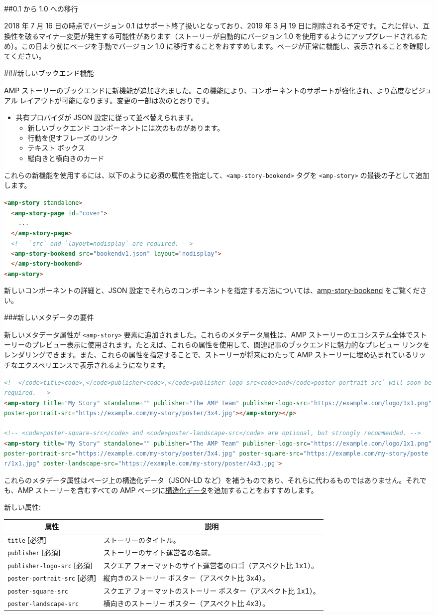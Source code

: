 ##0.1 から 1.0 への移行

2018 年 7 月 16 日の時点でバージョン 0.1 はサポート終了扱いとなっており、2019 年 3 月 19 日に削除される予定です。これに伴い、互換性を破るマイナー変更が発生する可能性があります（ストーリーが自動的にバージョン 1.0 を使用するようにアップグレードされるため）。この日より前にページを手動でバージョン 1.0 に移行することをおすすめします。ページが正常に機能し、表示されることを確認してください。

###新しいブックエンド機能

AMP ストーリーのブックエンドに新機能が追加されました。この機能により、コンポーネントのサポートが強化され、より高度なビジュアル レイアウトが可能になります。変更の一部は次のとおりです。

* 共有プロバイダが JSON 設定に従って並べ替えられます。
    * 新しいブックエンド コンポーネントには次のものがあります。<li>行動を促すフレーズのリンク
    * テキスト ボックス
    * 縦向きと横向きのカード</li>

これらの新機能を使用するには、以下のように必須の属性を指定して、`<amp-story-bookend>` タグを `<amp-story>` の最後の子として追加します。

```html
<amp-story standalone>
  <amp-story-page id="cover">
    ...
  </amp-story-page>
  <!-- `src` and `layout=nodisplay` are required. -->
  <amp-story-bookend src="bookendv1.json" layout="nodisplay">
  </amp-story-bookend>
<amp-story>
```

新しいコンポーネントの詳細と、JSON 設定でそれらのコンポーネントを指定する方法については、[amp-story-bookend](#bookend-amp-story-bookend) をご覧ください。

###新しいメタデータの要件

新しいメタデータ属性が `<amp-story>` 要素に追加されました。これらのメタデータ属性は、AMP ストーリーのエコシステム全体でストーリーのプレビュー表示に使用されます。たとえば、これらの属性を使用して、関連記事のブックエンドに魅力的なプレビュー リンクをレンダリングできます。また、これらの属性を指定することで、ストーリーが将来にわたって AMP ストーリーに埋め込まれているリッチなエクスペリエンスで表示されるようになります。

```html
<!--</code>title<code>,</code>publisher<code>,</code>publisher-logo-src<code>and</code>poster-portrait-src` will soon be required. -->
<amp-story title="My Story" standalone="" publisher="The AMP Team" publisher-logo-src="https://example.com/logo/1x1.png" poster-portrait-src="https://example.com/my-story/poster/3x4.jpg"></amp-story></p>

<!-- <code>poster-square-src</code> and <code>poster-landscape-src</code> are optional, but strongly recommended. -->
<amp-story title="My Story" standalone="" publisher="The AMP Team" publisher-logo-src="https://example.com/logo/1x1.png" poster-portrait-src="https://example.com/my-story/poster/3x4.jpg" poster-square-src="https://example.com/my-story/poster/1x1.jpg" poster-landscape-src="https://example.com/my-story/poster/4x3.jpg">
```

これらのメタデータ属性はページ上の構造化データ（JSON-LD など）を補うものであり、それらに代わるものではありません。それでも、AMP ストーリーを含むすべての AMP ページに[構造化データ](https://developers.google.com/search/docs/data-types/article#amp-sd)を追加することをおすすめします。

新しい属性:

| 属性 | 説明 |
|--|--|
| `title` [必須] | ストーリーのタイトル。 |
| `publisher` [必須] | ストーリーのサイト運営者の名前。 |
| `publisher-logo-src` [必須] | スクエア フォーマットのサイト運営者のロゴ（アスペクト比 1x1）。 |
| `poster-portrait-src` [必須] | 縦向きのストーリー ポスター（アスペクト比 3x4）。 |
| `poster-square-src` | スクエア フォーマットのストーリー ポスター（アスペクト比 1x1）。 |
| `poster-landscape-src` | 横向きのストーリー ポスター（アスペクト比 4x3）。 |
